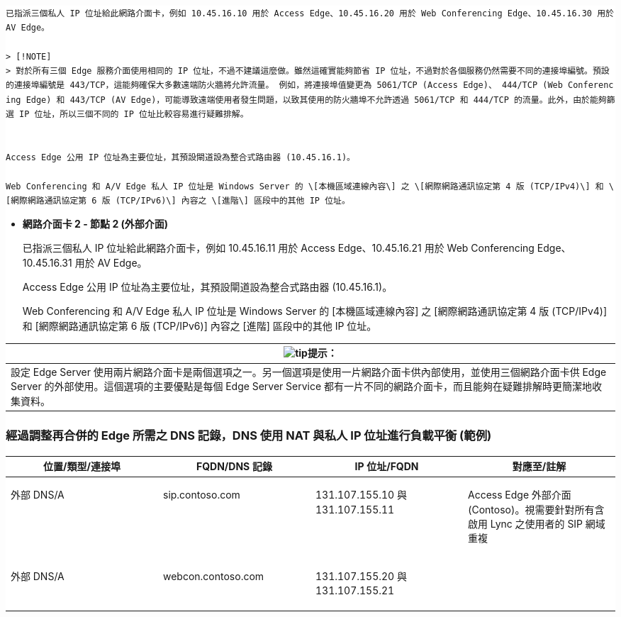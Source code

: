     已指派三個私人 IP 位址給此網路介面卡，例如 10.45.16.10 用於 Access Edge、10.45.16.20 用於 Web Conferencing Edge、10.45.16.30 用於 AV Edge。
    
    > [!NOTE]  
    > 對於所有三個 Edge 服務介面使用相同的 IP 位址，不過不建議這麼做。雖然這確實能夠節省 IP 位址，不過對於各個服務仍然需要不同的連接埠編號。預設的連接埠編號是 443/TCP，這能夠確保大多數遠端防火牆將允許流量。 例如，將連接埠值變更為 5061/TCP (Access Edge)、 444/TCP (Web Conferencing Edge) 和 443/TCP (AV Edge)，可能導致遠端使用者發生問題，以致其使用的防火牆埠不允許透過 5061/TCP 和 444/TCP 的流量。此外，由於能夠篩選 IP 位址，所以三個不同的 IP 位址比較容易進行疑難排解。
    
    
    Access Edge 公用 IP 位址為主要位址，其預設閘道設為整合式路由器 (10.45.16.1)。
    
    Web Conferencing 和 A/V Edge 私人 IP 位址是 Windows Server 的 \[本機區域連線內容\] 之 \[網際網路通訊協定第 4 版 (TCP/IPv4)\] 和 \[網際網路通訊協定第 6 版 (TCP/IPv6)\] 內容之 \[進階\] 區段中的其他 IP 位址。

  - **網路介面卡 2 - 節點 2 (外部介面)**
    
    已指派三個私人 IP 位址給此網路介面卡，例如 10.45.16.11 用於 Access Edge、10.45.16.21 用於 Web Conferencing Edge、10.45.16.31 用於 AV Edge。
    
    Access Edge 公用 IP 位址為主要位址，其預設閘道設為整合式路由器 (10.45.16.1)。
    
    Web Conferencing 和 A/V Edge 私人 IP 位址是 Windows Server 的 \[本機區域連線內容\] 之 \[網際網路通訊協定第 4 版 (TCP/IPv4)\] 和 \[網際網路通訊協定第 6 版 (TCP/IPv6)\] 內容之 \[進階\] 區段中的其他 IP 位址。

<table>
<thead>
<tr class="header">
<th><img src="images/JJ205025.tip(OCS.15).gif" title="tip" alt="tip" />提示：</th>
</tr>
</thead>
<tbody>
<tr class="odd">
<td>設定 Edge Server 使用兩片網路介面卡是兩個選項之一。另一個選項是使用一片網路介面卡供內部使用，並使用三個網路介面卡供 Edge Server 的外部使用。這個選項的主要優點是每個 Edge Server Service 都有一片不同的網路介面卡，而且能夠在疑難排解時更簡潔地收集資料。</td>
</tr>
</tbody>
</table>


### 經過調整再合併的 Edge 所需之 DNS 記錄，DNS 使用 NAT 與私人 IP 位址進行負載平衡 (範例)

<table>
<colgroup>
<col style="width: 25%" />
<col style="width: 25%" />
<col style="width: 25%" />
<col style="width: 25%" />
</colgroup>
<thead>
<tr class="header">
<th>位置/類型/連接埠</th>
<th>FQDN/DNS 記錄</th>
<th>IP 位址/FQDN</th>
<th>對應至/註解</th>
</tr>
</thead>
<tbody>
<tr class="odd">
<td><p>外部 DNS/A</p></td>
<td><p>sip.contoso.com</p></td>
<td><p>131.107.155.10 與 131.107.155.11</p></td>
<td><p>Access Edge 外部介面 (Contoso)。視需要針對所有含啟用 Lync 之使用者的 SIP 網域重複</p></td>
</tr>
<tr class="even">
<td><p>外部 DNS/A</p></td>
<td><p>webcon.contoso.com</p></td>
<td><p>131.107.155.20 與 131.107.155.21</p></td>